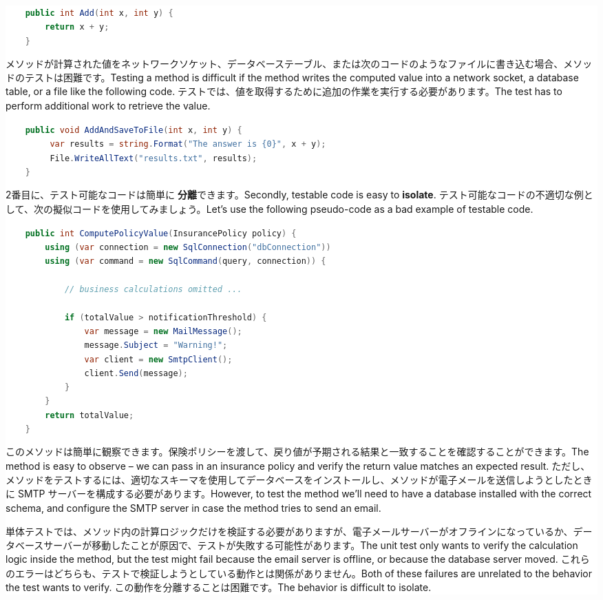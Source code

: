 ``` csharp
    public int Add(int x, int y) {
        return x + y;
    }
```

<span data-ttu-id="8b4c7-132">メソッドが計算された値をネットワークソケット、データベーステーブル、または次のコードのようなファイルに書き込む場合、メソッドのテストは困難です。</span><span class="sxs-lookup"><span data-stu-id="8b4c7-132">Testing a method is difficult if the method writes the computed value into a network socket, a database table, or a file like the following code.</span></span> <span data-ttu-id="8b4c7-133">テストでは、値を取得するために追加の作業を実行する必要があります。</span><span class="sxs-lookup"><span data-stu-id="8b4c7-133">The test has to perform additional work to retrieve the value.</span></span>

``` csharp
    public void AddAndSaveToFile(int x, int y) {
         var results = string.Format("The answer is {0}", x + y);
         File.WriteAllText("results.txt", results);
    }
```

<span data-ttu-id="8b4c7-134">2番目に、テスト可能なコードは簡単に **分離**できます。</span><span class="sxs-lookup"><span data-stu-id="8b4c7-134">Secondly, testable code is easy to **isolate**.</span></span> <span data-ttu-id="8b4c7-135">テスト可能なコードの不適切な例として、次の擬似コードを使用してみましょう。</span><span class="sxs-lookup"><span data-stu-id="8b4c7-135">Let’s use the following pseudo-code as a bad example of testable code.</span></span>

``` csharp
    public int ComputePolicyValue(InsurancePolicy policy) {
        using (var connection = new SqlConnection("dbConnection"))
        using (var command = new SqlCommand(query, connection)) {

            // business calculations omitted ...               

            if (totalValue > notificationThreshold) {
                var message = new MailMessage();
                message.Subject = "Warning!";
                var client = new SmtpClient();
                client.Send(message);
            }
        }
        return totalValue;
    }
```

<span data-ttu-id="8b4c7-136">このメソッドは簡単に観察できます。保険ポリシーを渡して、戻り値が予期される結果と一致することを確認することができます。</span><span class="sxs-lookup"><span data-stu-id="8b4c7-136">The method is easy to observe – we can pass in an insurance policy and verify the return value matches an expected result.</span></span> <span data-ttu-id="8b4c7-137">ただし、メソッドをテストするには、適切なスキーマを使用してデータベースをインストールし、メソッドが電子メールを送信しようとしたときに SMTP サーバーを構成する必要があります。</span><span class="sxs-lookup"><span data-stu-id="8b4c7-137">However, to test the method we’ll need to have a database installed with the correct schema, and configure the SMTP server in case the method tries to send an email.</span></span>

<span data-ttu-id="8b4c7-138">単体テストでは、メソッド内の計算ロジックだけを検証する必要がありますが、電子メールサーバーがオフラインになっているか、データベースサーバーが移動したことが原因で、テストが失敗する可能性があります。</span><span class="sxs-lookup"><span data-stu-id="8b4c7-138">The unit test only wants to verify the calculation logic inside the method, but the test might fail because the email server is offline, or because the database server moved.</span></span> <span data-ttu-id="8b4c7-139">これらのエラーはどちらも、テストで検証しようとしている動作とは関係がありません。</span><span class="sxs-lookup"><span data-stu-id="8b4c7-139">Both of these failures are unrelated to the behavior the test wants to verify.</span></span> <span data-ttu-id="8b4c7-140">この動作を分離することは困難です。</span><span class="sxs-lookup"><span data-stu-id="8b4c7-140">The behavior is difficult to isolate.</span></span>
